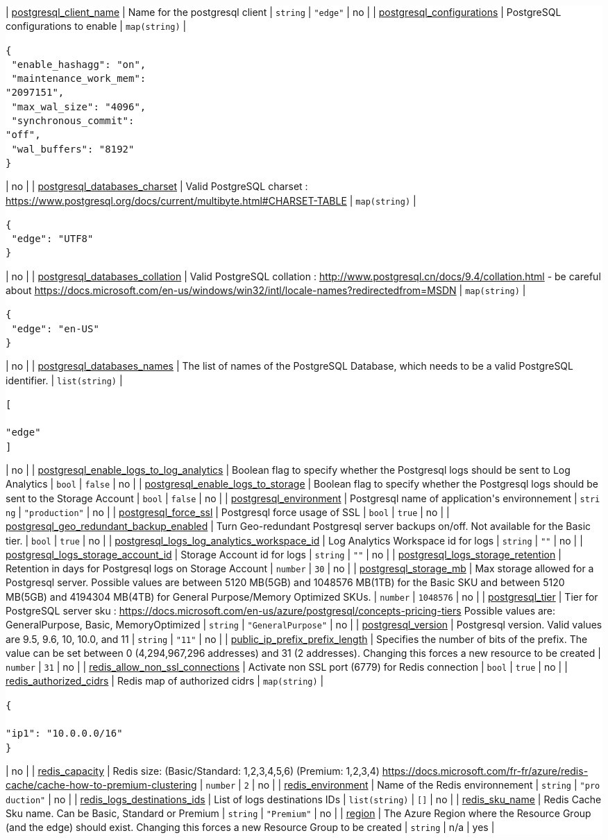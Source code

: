 | <a name="input_postgresql_client_name"></a> [postgresql\_client\_name](#input\_postgresql\_client\_name) | Name for the postgresql client | `string` | `"edge"` | no |
| <a name="input_postgresql_configurations"></a> [postgresql\_configurations](#input\_postgresql\_configurations) | PostgreSQL configurations to enable | `map(string)` | <pre>{<br>  "enable_hashagg": "on",<br>  "maintenance_work_mem": "2097151",<br>  "max_wal_size": "4096",<br>  "synchronous_commit": "off",<br>  "wal_buffers": "8192"<br>}</pre> | no |
| <a name="input_postgresql_databases_charset"></a> [postgresql\_databases\_charset](#input\_postgresql\_databases\_charset) | Valid PostgreSQL charset : https://www.postgresql.org/docs/current/multibyte.html#CHARSET-TABLE | `map(string)` | <pre>{<br>  "edge": "UTF8"<br>}</pre> | no |
| <a name="input_postgresql_databases_collation"></a> [postgresql\_databases\_collation](#input\_postgresql\_databases\_collation) | Valid PostgreSQL collation : http://www.postgresql.cn/docs/9.4/collation.html - be careful about https://docs.microsoft.com/en-us/windows/win32/intl/locale-names?redirectedfrom=MSDN | `map(string)` | <pre>{<br>  "edge": "en-US"<br>}</pre> | no |
| <a name="input_postgresql_databases_names"></a> [postgresql\_databases\_names](#input\_postgresql\_databases\_names) | The list of names of the PostgreSQL Database, which needs to be a valid PostgreSQL identifier. | `list(string)` | <pre>[<br>  "edge"<br>]</pre> | no |
| <a name="input_postgresql_enable_logs_to_log_analytics"></a> [postgresql\_enable\_logs\_to\_log\_analytics](#input\_postgresql\_enable\_logs\_to\_log\_analytics) | Boolean flag to specify whether the Postgresql logs should be sent to Log Analytics | `bool` | `false` | no |
| <a name="input_postgresql_enable_logs_to_storage"></a> [postgresql\_enable\_logs\_to\_storage](#input\_postgresql\_enable\_logs\_to\_storage) | Boolean flag to specify whether the Postgresql logs should be sent to the Storage Account | `bool` | `false` | no |
| <a name="input_postgresql_environment"></a> [postgresql\_environment](#input\_postgresql\_environment) | Postgresql name of application's environnement | `string` | `"production"` | no |
| <a name="input_postgresql_force_ssl"></a> [postgresql\_force\_ssl](#input\_postgresql\_force\_ssl) | Postgresql force usage of SSL | `bool` | `true` | no |
| <a name="input_postgresql_geo_redundant_backup_enabled"></a> [postgresql\_geo\_redundant\_backup\_enabled](#input\_postgresql\_geo\_redundant\_backup\_enabled) | Turn Geo-redundant Postgresql server backups on/off. Not available for the Basic tier. | `bool` | `true` | no |
| <a name="input_postgresql_logs_log_analytics_workspace_id"></a> [postgresql\_logs\_log\_analytics\_workspace\_id](#input\_postgresql\_logs\_log\_analytics\_workspace\_id) | Log Analytics Workspace id for logs | `string` | `""` | no |
| <a name="input_postgresql_logs_storage_account_id"></a> [postgresql\_logs\_storage\_account\_id](#input\_postgresql\_logs\_storage\_account\_id) | Storage Account id for logs | `string` | `""` | no |
| <a name="input_postgresql_logs_storage_retention"></a> [postgresql\_logs\_storage\_retention](#input\_postgresql\_logs\_storage\_retention) | Retention in days for Postgresql logs on Storage Account | `number` | `30` | no |
| <a name="input_postgresql_storage_mb"></a> [postgresql\_storage\_mb](#input\_postgresql\_storage\_mb) | Max storage allowed for a Postgresql server. Possible values are between 5120 MB(5GB) and 1048576 MB(1TB) for the Basic SKU and between 5120 MB(5GB) and 4194304 MB(4TB) for General Purpose/Memory Optimized SKUs. | `number` | `1048576` | no |
| <a name="input_postgresql_tier"></a> [postgresql\_tier](#input\_postgresql\_tier) | Tier for PostgreSQL server sku : https://docs.microsoft.com/en-us/azure/postgresql/concepts-pricing-tiers Possible values are: GeneralPurpose, Basic, MemoryOptimized | `string` | `"GeneralPurpose"` | no |
| <a name="input_postgresql_version"></a> [postgresql\_version](#input\_postgresql\_version) | Postgresql version. Valid values are 9.5, 9.6, 10, 10.0, and 11 | `string` | `"11"` | no |
| <a name="input_public_ip_prefix_prefix_length"></a> [public\_ip\_prefix\_prefix\_length](#input\_public\_ip\_prefix\_prefix\_length) | Specifies the number of bits of the prefix. The value can be set between 0 (4,294,967,296 addresses) and 31 (2 addresses). Changing this forces a new resource to be created | `number` | `31` | no |
| <a name="input_redis_allow_non_ssl_connections"></a> [redis\_allow\_non\_ssl\_connections](#input\_redis\_allow\_non\_ssl\_connections) | Activate non SSL port (6779) for Redis connection | `bool` | `true` | no |
| <a name="input_redis_authorized_cidrs"></a> [redis\_authorized\_cidrs](#input\_redis\_authorized\_cidrs) | Redis map of authorized cidrs | `map(string)` | <pre>{<br>  "ip1": "10.0.0.0/16"<br>}</pre> | no |
| <a name="input_redis_capacity"></a> [redis\_capacity](#input\_redis\_capacity) | Redis size: (Basic/Standard: 1,2,3,4,5,6) (Premium: 1,2,3,4)  https://docs.microsoft.com/fr-fr/azure/redis-cache/cache-how-to-premium-clustering | `number` | `2` | no |
| <a name="input_redis_environment"></a> [redis\_environment](#input\_redis\_environment) | Name of the Redis environnement | `string` | `"production"` | no |
| <a name="input_redis_logs_destinations_ids"></a> [redis\_logs\_destinations\_ids](#input\_redis\_logs\_destinations\_ids) | List of logs destinations IDs | `list(string)` | `[]` | no |
| <a name="input_redis_sku_name"></a> [redis\_sku\_name](#input\_redis\_sku\_name) | Redis Cache Sku name. Can be Basic, Standard or Premium | `string` | `"Premium"` | no |
| <a name="input_region"></a> [region](#input\_region) | The Azure Region where the Resource Group (and the edge) should exist. Changing this forces a new Resource Group to be created | `string` | n/a | yes |